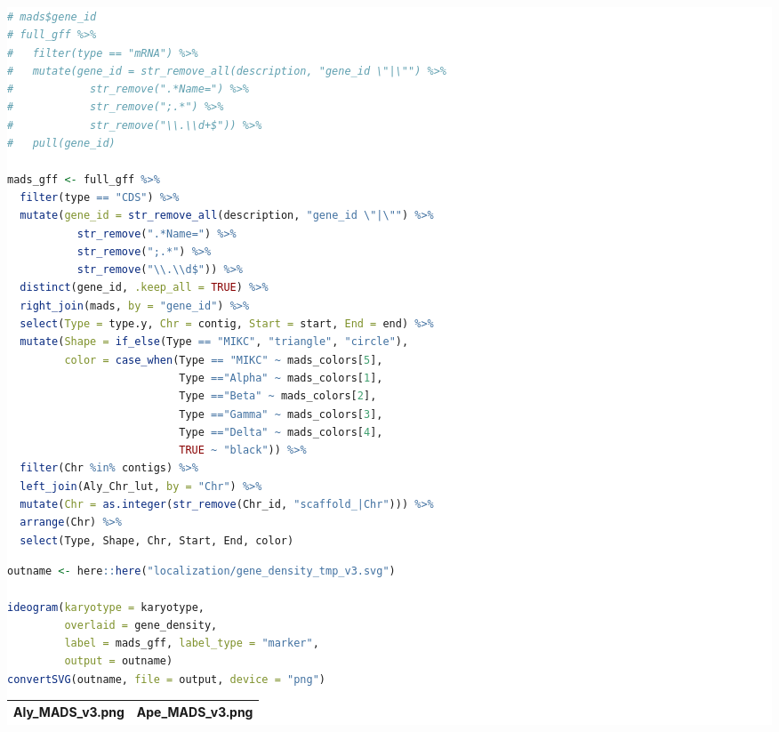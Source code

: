 ``` r
# mads$gene_id
# full_gff %>% 
#   filter(type == "mRNA") %>%
#   mutate(gene_id = str_remove_all(description, "gene_id \"|\"") %>% 
#            str_remove(".*Name=") %>% 
#            str_remove(";.*") %>% 
#            str_remove("\\.\\d+$")) %>% 
#   pull(gene_id)

mads_gff <- full_gff %>% 
  filter(type == "CDS") %>%
  mutate(gene_id = str_remove_all(description, "gene_id \"|\"") %>% 
           str_remove(".*Name=") %>% 
           str_remove(";.*") %>% 
           str_remove("\\.\\d$")) %>%
  distinct(gene_id, .keep_all = TRUE) %>% 
  right_join(mads, by = "gene_id") %>% 
  select(Type = type.y, Chr = contig, Start = start, End = end) %>% 
  mutate(Shape = if_else(Type == "MIKC", "triangle", "circle"),
         color = case_when(Type == "MIKC" ~ mads_colors[5], 
                           Type =="Alpha" ~ mads_colors[1],
                           Type =="Beta" ~ mads_colors[2],
                           Type =="Gamma" ~ mads_colors[3],
                           Type =="Delta" ~ mads_colors[4],
                           TRUE ~ "black")) %>% 
  filter(Chr %in% contigs) %>%
  left_join(Aly_Chr_lut, by = "Chr") %>% 
  mutate(Chr = as.integer(str_remove(Chr_id, "scaffold_|Chr"))) %>% 
  arrange(Chr) %>%
  select(Type, Shape, Chr, Start, End, color)
```

``` r
outname <- here::here("localization/gene_density_tmp_v3.svg")

ideogram(karyotype = karyotype, 
         overlaid = gene_density,
         label = mads_gff, label_type = "marker", 
         output = outname)
convertSVG(outname, file = output, device = "png")
```


| Aly_MADS_v3.png                                  | Ape_MADS_v3.png                                  |
|--------------------------------------------------|--------------------------------------------------|
